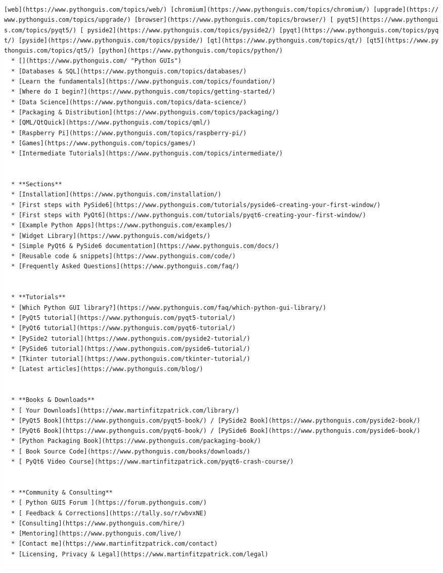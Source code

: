 ```
[web](https://www.pythonguis.com/topics/web/) [chromium](https://www.pythonguis.com/topics/chromium/) [upgrade](https://www.pythonguis.com/topics/upgrade/) [browser](https://www.pythonguis.com/topics/browser/) [ pyqt5](https://www.pythonguis.com/topics/pyqt5/) [ pyside2](https://www.pythonguis.com/topics/pyside2/) [pyqt](https://www.pythonguis.com/topics/pyqt/) [pyside](https://www.pythonguis.com/topics/pyside/) [qt](https://www.pythonguis.com/topics/qt/) [qt5](https://www.pythonguis.com/topics/qt5/) [python](https://www.pythonguis.com/topics/python/)
  * [](https://www.pythonguis.com/ "Python GUIs")
  * [Databases & SQL](https://www.pythonguis.com/topics/databases/)
  * [Learn the fundamentals](https://www.pythonguis.com/topics/foundation/)
  * [Where do I begin?](https://www.pythonguis.com/topics/getting-started/)
  * [Data Science](https://www.pythonguis.com/topics/data-science/)
  * [Packaging & Distribution](https://www.pythonguis.com/topics/packaging/)
  * [QML/QtQuick](https://www.pythonguis.com/topics/qml/)
  * [Raspberry Pi](https://www.pythonguis.com/topics/raspberry-pi/)
  * [Games](https://www.pythonguis.com/topics/games/)
  * [Intermediate Tutorials](https://www.pythonguis.com/topics/intermediate/)


  * **Sections**
  * [Installation](https://www.pythonguis.com/installation/)
  * [First steps with PySide6](https://www.pythonguis.com/tutorials/pyside6-creating-your-first-window/)
  * [First steps with PyQt6](https://www.pythonguis.com/tutorials/pyqt6-creating-your-first-window/)
  * [Example Python Apps](https://www.pythonguis.com/examples/)
  * [Widget Library](https://www.pythonguis.com/widgets/)
  * [Simple PyQt6 & PySide6 documentation](https://www.pythonguis.com/docs/)
  * [Reusable code & snippets](https://www.pythonguis.com/code/)
  * [Frequently Asked Questions](https://www.pythonguis.com/faq/)


  * **Tutorials**
  * [Which Python GUI library?](https://www.pythonguis.com/faq/which-python-gui-library/)
  * [PyQt5 tutorial](https://www.pythonguis.com/pyqt5-tutorial/)
  * [PyQt6 tutorial](https://www.pythonguis.com/pyqt6-tutorial/)
  * [PySide2 tutorial](https://www.pythonguis.com/pyside2-tutorial/)
  * [PySide6 tutorial](https://www.pythonguis.com/pyside6-tutorial/)
  * [Tkinter tutorial](https://www.pythonguis.com/tkinter-tutorial/)
  * [Latest articles](https://www.pythonguis.com/blog/)


  * **Books & Downloads**
  * [ Your Downloads](https://www.martinfitzpatrick.com/library/)
  * [PyQt5 Book](https://www.pythonguis.com/pyqt5-book/) / [PySide2 Book](https://www.pythonguis.com/pyside2-book/)
  * [PyQt6 Book](https://www.pythonguis.com/pyqt6-book/) / [PySide6 Book](https://www.pythonguis.com/pyside6-book/)
  * [Python Packaging Book](https://www.pythonguis.com/packaging-book/)
  * [ Book Source Code](https://www.pythonguis.com/books/downloads/)
  * [ PyQt6 Video Course](https://www.martinfitzpatrick.com/pyqt6-crash-course/)


  * **Community & Consulting**
  * [ Python GUIS Forum ](https://forum.pythonguis.com/)
  * [ Feedback & Corrections](https://tally.so/r/wbvxNE)
  * [Consulting](https://www.pythonguis.com/hire/)
  * [Mentoring](https://www.pythonguis.com/live/)
  * [Contact me](https://www.martinfitzpatrick.com/contact)
  * [Licensing, Privacy & Legal](https://www.martinfitzpatrick.com/legal)


```